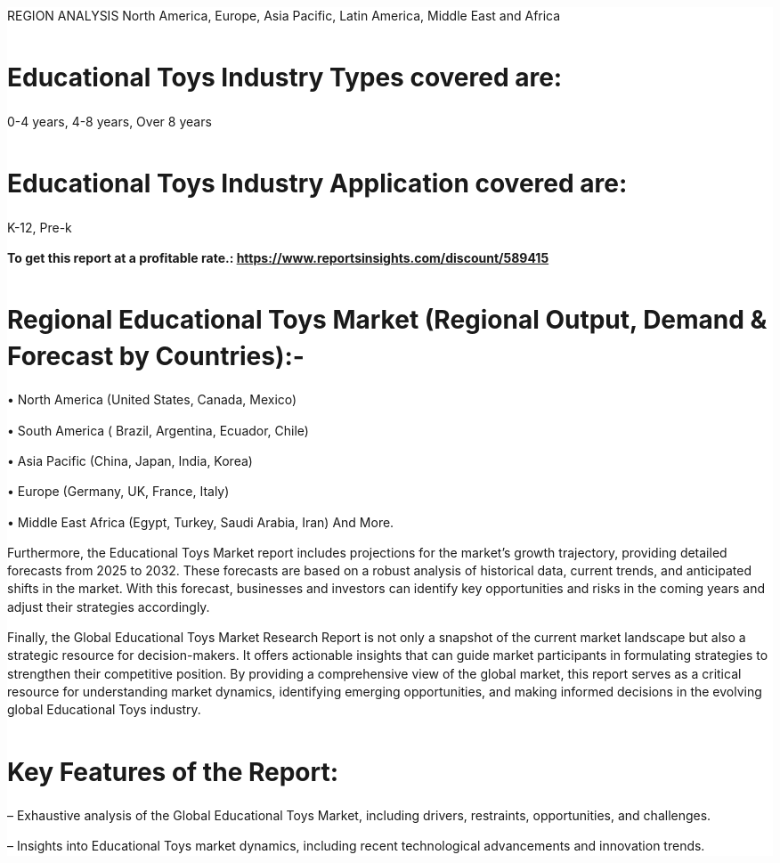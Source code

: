 <td>REGION ANALYSIS</td>
<td>North America, Europe, Asia Pacific, Latin America, Middle East and Africa</td>
</tr>
</table>

# <strong>Educational Toys Industry Types covered are:</strong>

0-4 years, 4-8 years, Over 8 years

# <strong>Educational Toys Industry Application covered are:</strong>

K-12, Pre-k

<strong>To get this report at a profitable rate.: <a href=https://www.reportsinsights.com/discount/589415>https://www.reportsinsights.com/discount/589415</a></strong>

# <strong>Regional Educational Toys Market (Regional Output, Demand &amp; Forecast by Countries):-</strong>

• North America (United States, Canada, Mexico)

• South America ( Brazil, Argentina, Ecuador, Chile)

• Asia Pacific (China, Japan, India, Korea)

• Europe (Germany, UK, France, Italy)

• Middle East Africa (Egypt, Turkey, Saudi Arabia, Iran) And More.

Furthermore, the Educational Toys Market report includes projections for the market’s growth trajectory, providing detailed forecasts from 2025 to 2032. These forecasts are based on a robust analysis of historical data, current trends, and anticipated shifts in the market. With this forecast, businesses and investors can identify key opportunities and risks in the coming years and adjust their strategies accordingly.

Finally, the Global Educational Toys Market Research Report is not only a snapshot of the current market landscape but also a strategic resource for decision-makers. It offers actionable insights that can guide market participants in formulating strategies to strengthen their competitive position. By providing a comprehensive view of the global market, this report serves as a critical resource for understanding market dynamics, identifying emerging opportunities, and making informed decisions in the evolving global Educational Toys industry.

# <strong>Key Features of the Report:</strong>

– Exhaustive analysis of the Global Educational Toys Market, including drivers, restraints, opportunities, and challenges.

– Insights into Educational Toys market dynamics, including recent technological advancements and innovation trends.
